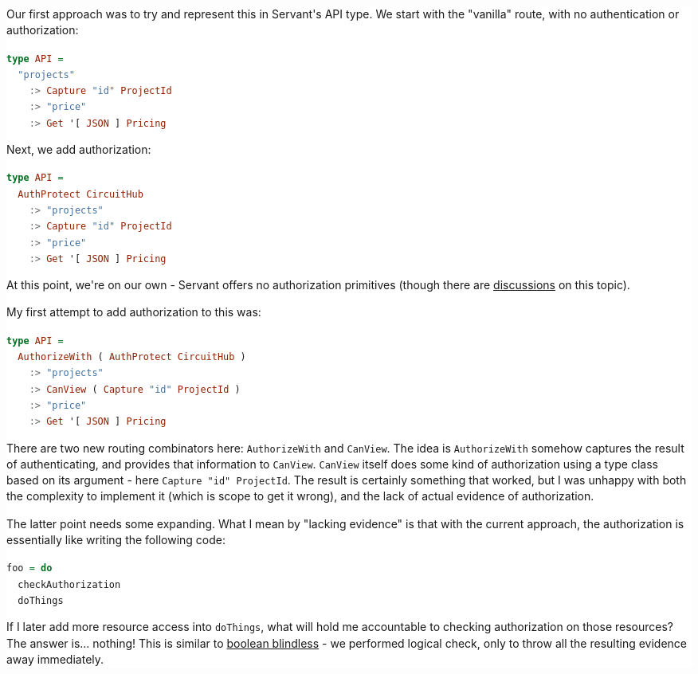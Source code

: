 Our first approach was to try and represent this in Servant's API type. We start
with the "vanilla" route, with no authentication or authorization:

```haskell
type API =
  "projects"
    :> Capture "id" ProjectId
    :> "price"
    :> Get '[ JSON ] Pricing
```

Next, we add authorization:

```haskell
type API =
  AuthProtect CircuitHub
    :> "projects"
    :> Capture "id" ProjectId
    :> "price"
    :> Get '[ JSON ] Pricing
```

At this point, we're on our own - Servant offers no authorization primitives
(though there are
[discussions](https://github.com/haskell-servant/servant-auth/issues/73) on this
topic).

My first attempt to add authorization to this was:

```haskell
type API =
  AuthorizeWith ( AuthProtect CircuitHub )
    :> "projects"
    :> CanView ( Capture "id" ProjectId )
    :> "price"
    :> Get '[ JSON ] Pricing
```

There are two new routing combinators here: `AuthorizeWith` and `CanView`. The
idea is `AuthorizeWith` somehow captures the result of authenticating, and
provides that information to `CanView`. `CanView` itself does some kind of
authorization using a type class based on its argument - here `Capture "id"
ProjectId`. The result is certainly something that worked, but I was unhappy
with both the complexity to implement it (which is scope to get it wrong), and
the lack of actual evidence of authorization.

The latter point needs some expanding. What I mean by "lacking evidence" is that
with the current approach, the authorization is essentially like writing the
following code:

```haskell
foo = do
  checkAuthorization
  doThings
```

If I later add more resource access into `doThings`, what will hold me
accountable to checking authorization on those resources? The answer is...
nothing! This is similar to [boolean
blindless](https://existentialtype.wordpress.com/2011/03/15/boolean-blindness/) -
we performed logical check, only to throw all the resulting evidence away
immediately.
